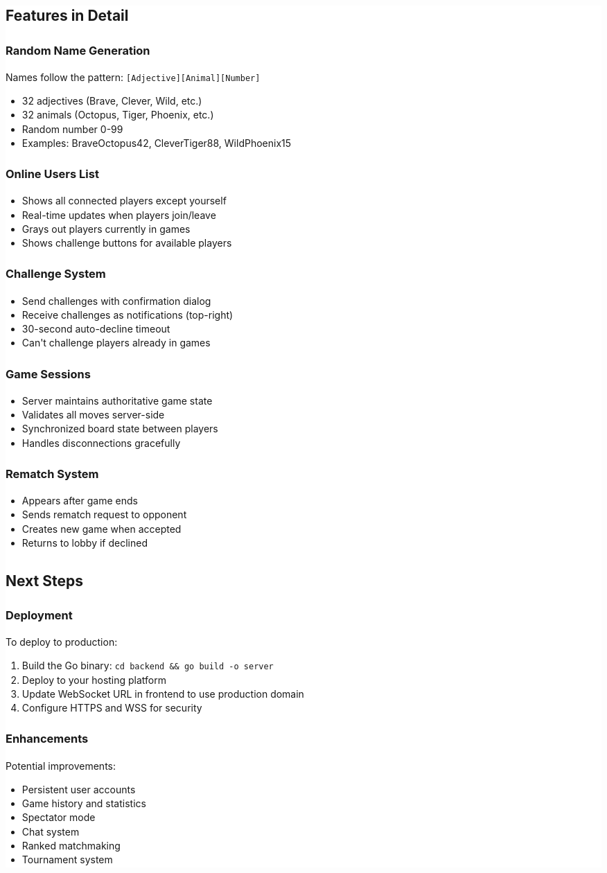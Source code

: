 ## Features in Detail

### Random Name Generation
Names follow the pattern: `[Adjective][Animal][Number]`
- 32 adjectives (Brave, Clever, Wild, etc.)
- 32 animals (Octopus, Tiger, Phoenix, etc.)
- Random number 0-99
- Examples: BraveOctopus42, CleverTiger88, WildPhoenix15

### Online Users List
- Shows all connected players except yourself
- Real-time updates when players join/leave
- Grays out players currently in games
- Shows challenge buttons for available players

### Challenge System
- Send challenges with confirmation dialog
- Receive challenges as notifications (top-right)
- 30-second auto-decline timeout
- Can't challenge players already in games

### Game Sessions
- Server maintains authoritative game state
- Validates all moves server-side
- Synchronized board state between players
- Handles disconnections gracefully

### Rematch System
- Appears after game ends
- Sends rematch request to opponent
- Creates new game when accepted
- Returns to lobby if declined

## Next Steps

### Deployment
To deploy to production:
1. Build the Go binary: `cd backend && go build -o server`
2. Deploy to your hosting platform
3. Update WebSocket URL in frontend to use production domain
4. Configure HTTPS and WSS for security

### Enhancements
Potential improvements:
- Persistent user accounts
- Game history and statistics
- Spectator mode
- Chat system
- Ranked matchmaking
- Tournament system
